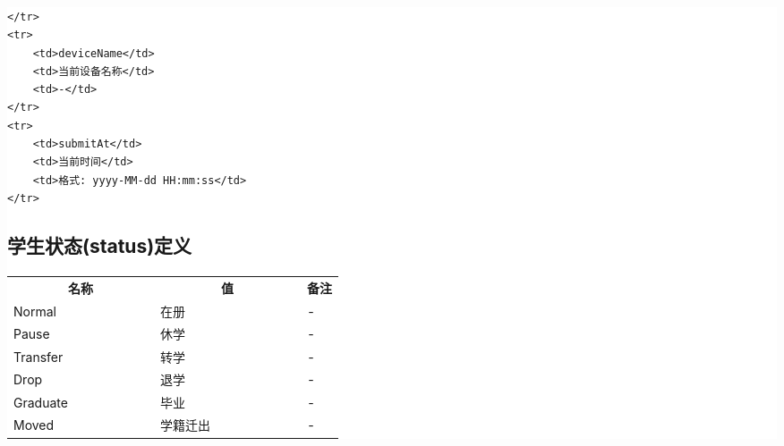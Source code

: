     </tr>
    <tr>
        <td>deviceName</td>
        <td>当前设备名称</td>
        <td>-</td>
    </tr>
    <tr>
        <td>submitAt</td>
        <td>当前时间</td>
        <td>格式: yyyy-MM-dd HH:mm:ss</td>
    </tr>
</table>

## 学生状态(status)定义

<table>
    <tr>
        <th style="width:150px;">名称</th>
        <th style="width:150px;">值</th>
        <th>备注</th>
    </tr>
    <tr>
        <td>Normal</td>
        <td>在册</td>
        <td>-</td>
    </tr>
    <tr>
        <td>Pause</td>
        <td>休学</td>
        <td>-</td>
    </tr>
    <tr>
        <td>Transfer</td>
        <td>转学</td>
        <td>-</td>
    </tr>
    <tr>
        <td>Drop</td>
        <td>退学</td>
        <td>-</td>
    </tr>
    <tr>
        <td>Graduate</td>
        <td>毕业</td>
        <td>-</td>
    </tr>
    <tr>
        <td>Moved</td>
        <td>学籍迁出</td>
        <td>-</td>
    </tr>
</table>

